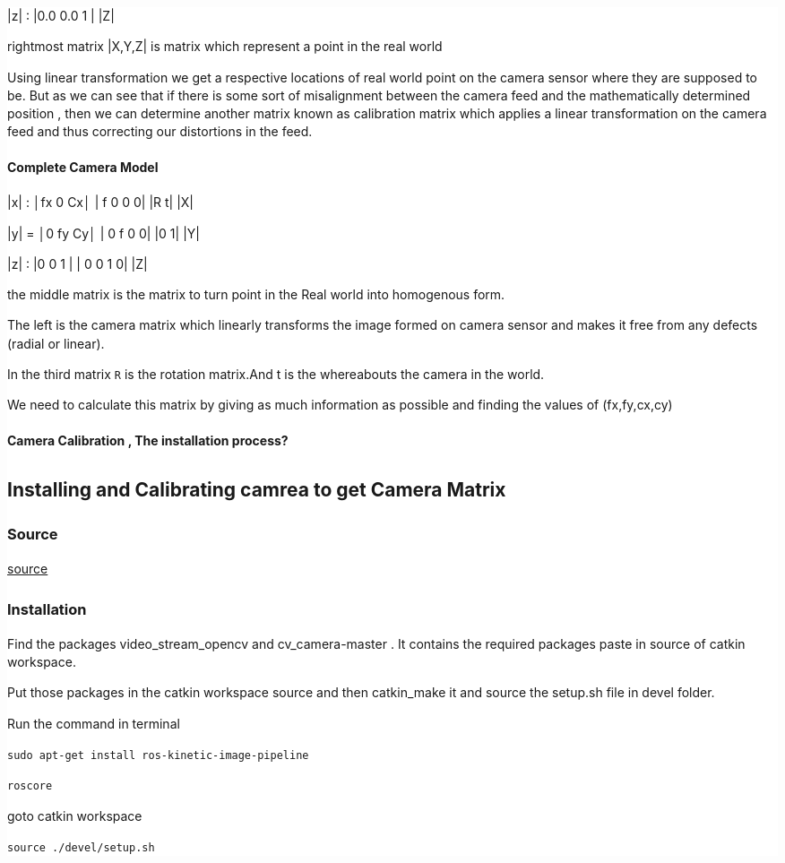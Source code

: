   |z| : |0.0 0.0  1 | |Z|
         
rightmost matrix |X,Y,Z| is matrix which represent a point in the real world

Using linear transformation we get a respective locations of real world point on the camera sensor where they are supposed to be. But as we can see that if there is some sort of misalignment between the camera feed and the mathematically determined position , then we can determine another matrix known as calibration matrix which applies a linear transformation on the camera feed and thus correcting our distortions in the feed.

#### Complete Camera Model

  |x| : │fx 0 Cx│ | f 0 0 0| |R t| |X|
  
  |y| = │0 fy Cy│ | 0 f 0 0| |0 1| |Y|
  
  |z| : |0 0  1 | | 0 0 1 0|       |Z|
  
the middle matrix is the matrix to turn point in the Real world into homogenous form.

The left is the camera matrix which linearly transforms the image formed on camera sensor and makes it free from any defects (radial or linear).

In the third matrix `R` is the rotation matrix.And t is the whereabouts the camera in the world.

We need to calculate this matrix by giving as much information as possible and finding the values of (fx,fy,cx,cy) 




#### Camera Calibration , The installation process?

## Installing and Calibrating camrea to get Camera Matrix

### Source

[source](http://wiki.ros.org/camera_calibration/Tutorials/MonocularCalibration)


### Installation
Find the packages video_stream_opencv and cv_camera-master . It contains the required packages paste in source of catkin workspace. 

Put those packages in the catkin workspace source and then catkin_make it and source the setup.sh file in devel folder.

Run the command in terminal

`sudo apt-get install ros-kinetic-image-pipeline`

`roscore`

goto catkin workspace 

`source ./devel/setup.sh`
